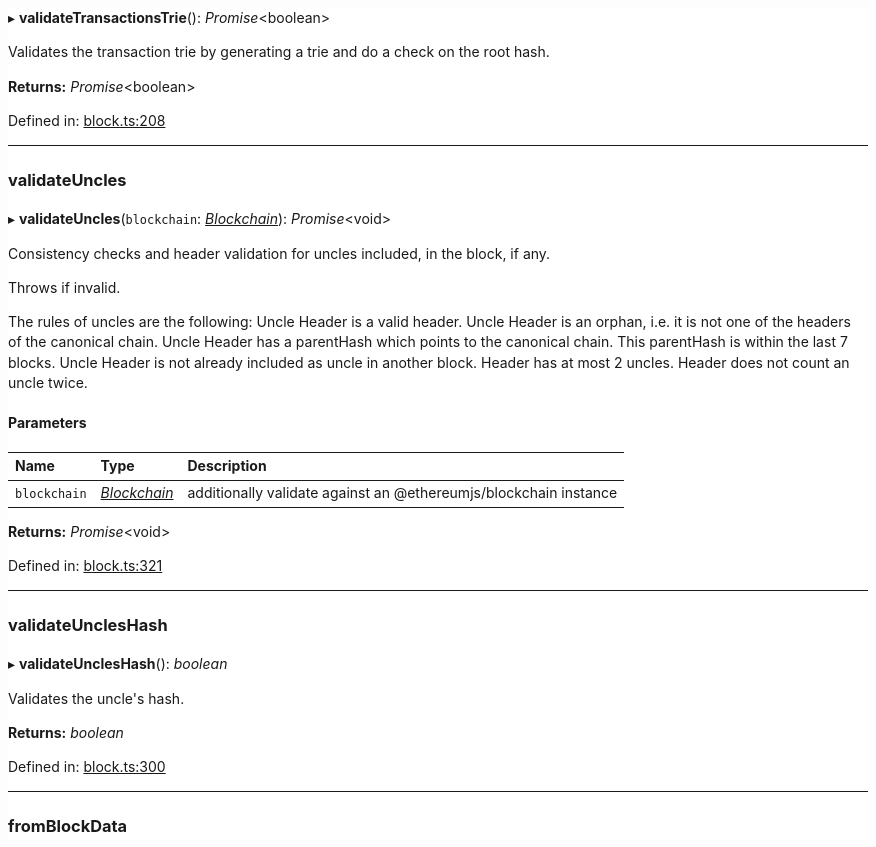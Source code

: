 ▸ **validateTransactionsTrie**(): *Promise*<boolean\>

Validates the transaction trie by generating a trie
and do a check on the root hash.

**Returns:** *Promise*<boolean\>

Defined in: [block.ts:208](https://github.com/ethereumjs/ethereumjs-monorepo/blob/master/packages/block/src/block.ts#L208)

___

### validateUncles

▸ **validateUncles**(`blockchain`: [*Blockchain*](../interfaces/types.blockchain.md)): *Promise*<void\>

Consistency checks and header validation for uncles included,
in the block, if any.

Throws if invalid.

The rules of uncles are the following:
Uncle Header is a valid header.
Uncle Header is an orphan, i.e. it is not one of the headers of the canonical chain.
Uncle Header has a parentHash which points to the canonical chain. This parentHash is within the last 7 blocks.
Uncle Header is not already included as uncle in another block.
Header has at most 2 uncles.
Header does not count an uncle twice.

#### Parameters

| Name | Type | Description |
| :------ | :------ | :------ |
| `blockchain` | [*Blockchain*](../interfaces/types.blockchain.md) | additionally validate against an @ethereumjs/blockchain instance |

**Returns:** *Promise*<void\>

Defined in: [block.ts:321](https://github.com/ethereumjs/ethereumjs-monorepo/blob/master/packages/block/src/block.ts#L321)

___

### validateUnclesHash

▸ **validateUnclesHash**(): *boolean*

Validates the uncle's hash.

**Returns:** *boolean*

Defined in: [block.ts:300](https://github.com/ethereumjs/ethereumjs-monorepo/blob/master/packages/block/src/block.ts#L300)

___

### fromBlockData
